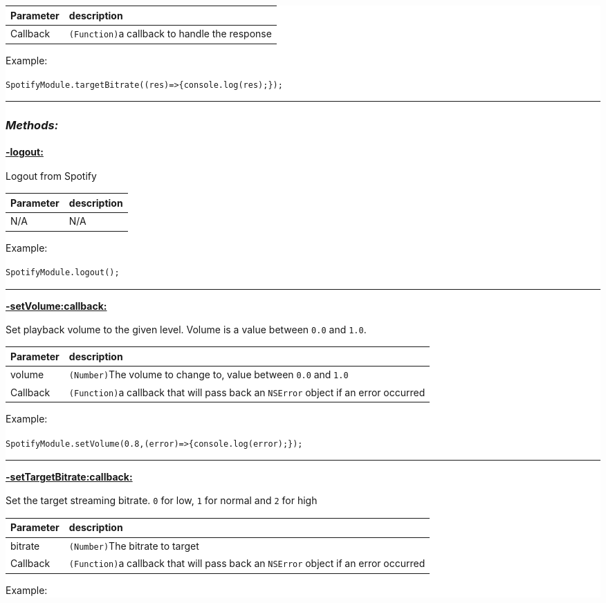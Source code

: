 
| Parameter |description|
| ------ |:-------------------------------|
|Callback|`(Function)`a callback to handle the response|

Example:

`SpotifyModule.targetBitrate((res)=>{console.log(res);});`

---

### *Methods:*

**[-logout:](https://developer.spotify.com/ios-sdk-docs/Documents/Classes/SPTAudioStreamingController.html#//api/name/logout:)**

Logout from Spotify

| Parameter |description|
| ------ |:-------------------------------|
|N/A|N/A|

Example:

`SpotifyModule.logout();`

---

**[-setVolume:callback:](https://developer.spotify.com/ios-sdk-docs/Documents/Classes/SPTAudioStreamingController.html#//api/name/setVolume:callback:)**

Set playback volume to the given level. Volume is a value between `0.0` and `1.0`.

| Parameter |description|
| ------ |:-------------------------------|
|volume  |`(Number)`The volume to change to, value between `0.0` and `1.0`|
|Callback|`(Function)`a callback that will pass back an `NSError` object if an error occurred|

Example:

`SpotifyModule.setVolume(0.8,(error)=>{console.log(error);});`

---


**[-setTargetBitrate:callback:](https://developer.spotify.com/ios-sdk-docs/Documents/Classes/SPTAudioStreamingController.html#//api/name/setTargetBitrate:callback:)**

Set the target streaming bitrate. `0` for low, `1` for normal and `2` for high

| Parameter |description|
| ------ |:-------------------------------|
|bitrate|`(Number)`The bitrate to target            |
|Callback|`(Function)`a callback that will pass back an `NSError` object if an error occurred|

Example:
